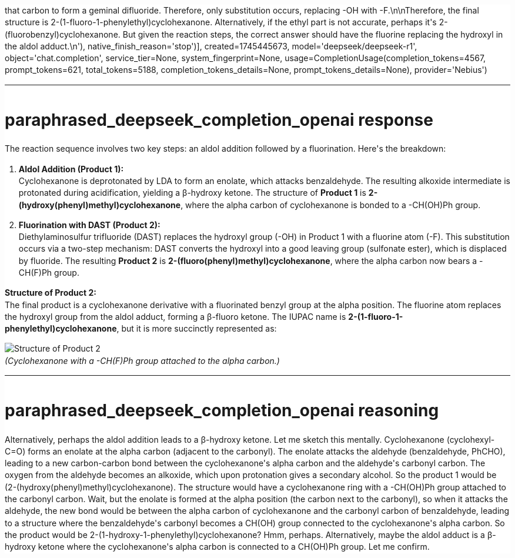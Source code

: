 that carbon to form a geminal difluoride. Therefore, only substitution occurs, replacing -OH with -F.\n\nTherefore, the final structure is 2-(1-fluoro-1-phenylethyl)cyclohexanone. Alternatively, if the ethyl part is not accurate, perhaps it\'s 2-(fluorobenzyl)cyclohexanone. But given the reaction steps, the correct answer should have the fluorine replacing the hydroxyl in the aldol adduct.\n'), native_finish_reason='stop')], created=1745445673, model='deepseek/deepseek-r1', object='chat.completion', service_tier=None, system_fingerprint=None, usage=CompletionUsage(completion_tokens=4567, prompt_tokens=621, total_tokens=5188, completion_tokens_details=None, prompt_tokens_details=None), provider='Nebius')

---

# paraphrased_deepseek_completion_openai response

The reaction sequence involves two key steps: an aldol addition followed by a fluorination. Here's the breakdown:

1. **Aldol Addition (Product 1):**  
   Cyclohexanone is deprotonated by LDA to form an enolate, which attacks benzaldehyde. The resulting alkoxide intermediate is protonated during acidification, yielding a β-hydroxy ketone. The structure of **Product 1** is **2-(hydroxy(phenyl)methyl)cyclohexanone**, where the alpha carbon of cyclohexanone is bonded to a -CH(OH)Ph group.

2. **Fluorination with DAST (Product 2):**  
   Diethylaminosulfur trifluoride (DAST) replaces the hydroxyl group (-OH) in Product 1 with a fluorine atom (-F). This substitution occurs via a two-step mechanism: DAST converts the hydroxyl into a good leaving group (sulfonate ester), which is displaced by fluoride. The resulting **Product 2** is **2-(fluoro(phenyl)methyl)cyclohexanone**, where the alpha carbon now bears a -CH(F)Ph group.

**Structure of Product 2:**  
The final product is a cyclohexanone derivative with a fluorinated benzyl group at the alpha position. The fluorine atom replaces the hydroxyl group from the aldol adduct, forming a β-fluoro ketone. The IUPAC name is **2-(1-fluoro-1-phenylethyl)cyclohexanone**, but it is more succinctly represented as:

![Structure of Product 2](https://i.ibb.co/0X0H0vF/cyclohexanone-fluorinated.png)  
*(Cyclohexanone with a -CH(F)Ph group attached to the alpha carbon.)*

---

# paraphrased_deepseek_completion_openai reasoning

Alternatively, perhaps the aldol addition leads to a β-hydroxy ketone. Let me sketch this mentally. Cyclohexanone (cyclohexyl-C=O) forms an enolate at the alpha carbon (adjacent to the carbonyl). The enolate attacks the aldehyde (benzaldehyde, PhCHO), leading to a new carbon-carbon bond between the cyclohexanone's alpha carbon and the aldehyde's carbonyl carbon. The oxygen from the aldehyde becomes an alkoxide, which upon protonation gives a secondary alcohol. So the product 1 would be (2-(hydroxy(phenyl)methyl)cyclohexanone). The structure would have a cyclohexanone ring with a -CH(OH)Ph group attached to the carbonyl carbon. Wait, but the enolate is formed at the alpha position (the carbon next to the carbonyl), so when it attacks the aldehyde, the new bond would be between the alpha carbon of cyclohexanone and the carbonyl carbon of benzaldehyde, leading to a structure where the benzaldehyde's carbonyl becomes a CH(OH) group connected to the cyclohexanone's alpha carbon. So the product would be 2-(1-hydroxy-1-phenylethyl)cyclohexanone? Hmm, perhaps. Alternatively, maybe the aldol adduct is a β-hydroxy ketone where the cyclohexanone's alpha carbon is connected to a CH(OH)Ph group. Let me confirm.
